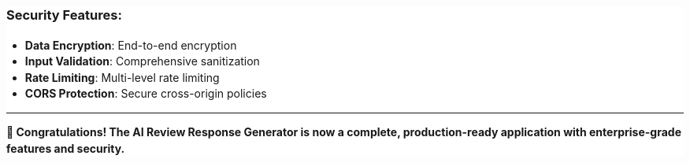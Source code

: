### **Security Features:**
- **Data Encryption**: End-to-end encryption
- **Input Validation**: Comprehensive sanitization
- **Rate Limiting**: Multi-level rate limiting
- **CORS Protection**: Secure cross-origin policies

---

**🎉 Congratulations! The AI Review Response Generator is now a complete, production-ready application with enterprise-grade features and security.** 